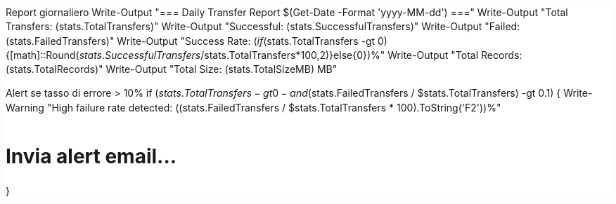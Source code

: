 Report giornaliero
Write-Output "=== Daily Transfer Report $(Get-Date -Format 'yyyy-MM-dd') ==="
Write-Output "Total Transfers: $($stats.TotalTransfers)"
Write-Output "Successful: $($stats.SuccessfulTransfers)"
Write-Output "Failed: $($stats.FailedTransfers)"
Write-Output "Success Rate: $(if($stats.TotalTransfers -gt 0){[math]::Round($stats.SuccessfulTransfers/$stats.TotalTransfers*100,2)}else{0})%"
Write-Output "Total Records: $($stats.TotalRecords)"
Write-Output "Total Size: $($stats.TotalSizeMB) MB"

Alert se tasso di errore > 10%
if ($stats.TotalTransfers -gt 0 -and ($stats.FailedTransfers / $stats.TotalTransfers) -gt 0.1) {
Write-Warning "High failure rate detected: $(($stats.FailedTransfers / $stats.TotalTransfers * 100).ToString('F2'))%"
# Invia alert email...
}